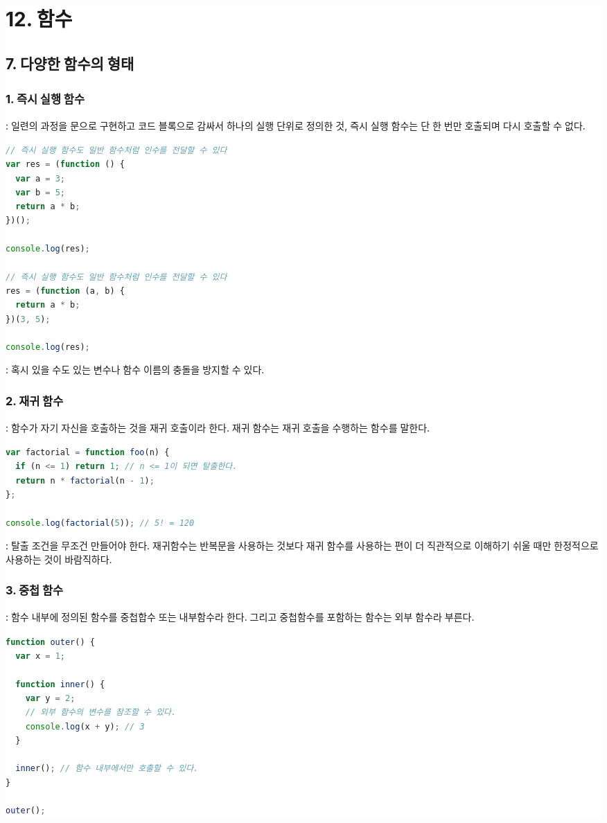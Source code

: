# 12. 함수

## 7. 다양한 함수의 형태

### 1. 즉시 실행 함수

: 일련의 과정을 문으로 구현하고 코드 블록으로 감싸서 하나의 실행 단위로 정의한 것, 즉시 실행 함수는 단 한 번만 호출되며 다시 호출할 수 없다.

```js
// 즉시 실행 함수도 일반 함수처럼 인수를 전달할 수 있다
var res = (function () {
  var a = 3;
  var b = 5;
  return a * b;
})();

console.log(res);

// 즉시 실행 함수도 일반 함수처럼 인수를 전달할 수 있다
res = (function (a, b) {
  return a * b;
})(3, 5);

console.log(res);
```

: 혹시 있을 수도 있는 변수나 함수 이름의 충돌을 방지할 수 있다.

### 2. 재귀 함수

: 함수가 자기 자신을 호출하는 것을 재귀 호출이라 한다. 재귀 함수는 재귀 호출을 수행하는 함수를 말한다.

```js
var factorial = function foo(n) {
  if (n <= 1) return 1; // n <= 1이 되면 탈출한다.
  return n * factorial(n - 1);
};

console.log(factorial(5)); // 5! = 120
```

: 탈출 조건을 무조건 만들어야 한다. 재귀함수는 반복문을 사용하는 것보다 재귀 함수를 사용하는 편이 더 직관적으로 이해하기 쉬울 때만 한정적으로 사용하는 것이 바람직하다.

### 3. 중첩 함수

: 함수 내부에 정의된 함수를 중첩합수 또는 내부함수라 한다. 그리고 중첩함수를 포함하는 함수는 외부 함수라 부른다.

```js
function outer() {
  var x = 1;

  function inner() {
    var y = 2;
    // 외부 함수의 변수를 참조할 수 있다.
    console.log(x + y); // 3
  }

  inner(); // 함수 내부에서만 호출할 수 있다.
}

outer();
```

